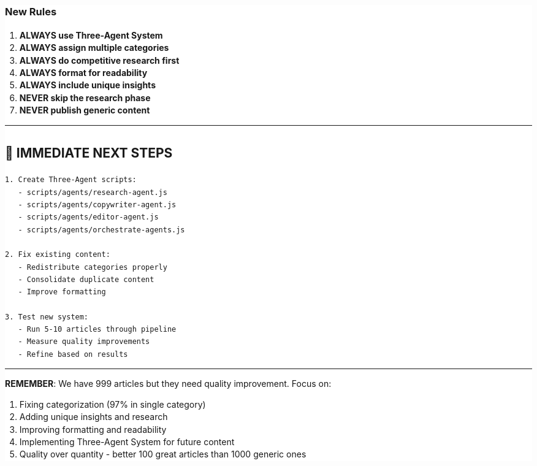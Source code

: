 ### New Rules
1. **ALWAYS use Three-Agent System**
2. **ALWAYS assign multiple categories**
3. **ALWAYS do competitive research first**
4. **ALWAYS format for readability**
5. **ALWAYS include unique insights**
6. **NEVER skip the research phase**
7. **NEVER publish generic content**

---

## 📝 IMMEDIATE NEXT STEPS

```bash
1. Create Three-Agent scripts:
   - scripts/agents/research-agent.js
   - scripts/agents/copywriter-agent.js
   - scripts/agents/editor-agent.js
   - scripts/agents/orchestrate-agents.js

2. Fix existing content:
   - Redistribute categories properly
   - Consolidate duplicate content
   - Improve formatting

3. Test new system:
   - Run 5-10 articles through pipeline
   - Measure quality improvements
   - Refine based on results
```

---

**REMEMBER**: We have 999 articles but they need quality improvement. Focus on:
1. Fixing categorization (97% in single category)
2. Adding unique insights and research
3. Improving formatting and readability
4. Implementing Three-Agent System for future content
5. Quality over quantity - better 100 great articles than 1000 generic ones